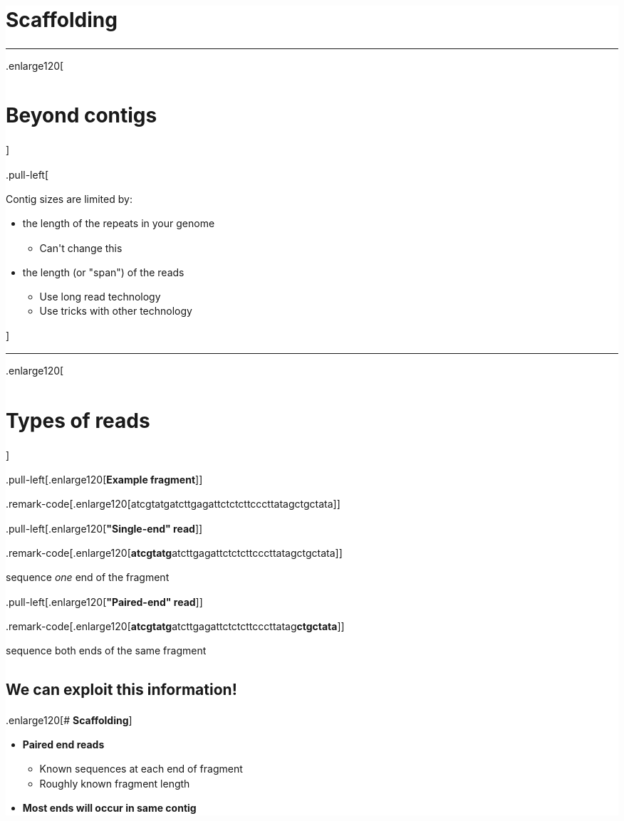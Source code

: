 # **Scaffolding**

---
.enlarge120[
# **Beyond contigs**
]

.pull-left[

Contig sizes are limited by:

* the length of the repeats in your genome
  * Can't change this

  
* the length (or "span") of the reads
  * Use long read technology
  * Use tricks with other technology

]

---
.enlarge120[
# **Types of reads**
]

.pull-left[.enlarge120[**Example fragment**]]


.remark-code[.enlarge120[atcgtatgatcttgagattctctcttcccttatagctgctata]]

.pull-left[.enlarge120[**"Single-end" read**]]


.remark-code[.enlarge120[**atcgtatg**atcttgagattctctcttcccttatagctgctata]]

sequence *one* end of the fragment

.pull-left[.enlarge120[**"Paired-end" read**]]


.remark-code[.enlarge120[**atcgtatg**atcttgagattctctcttcccttatag**ctgctata**]]

sequence both ends of the same fragment

**We can exploit this information!**
---

.enlarge120[# **Scaffolding**]

* **Paired end reads**
  * Known sequences at each end of fragment
  * Roughly known fragment length
  
* **Most ends will occur in same contig**
